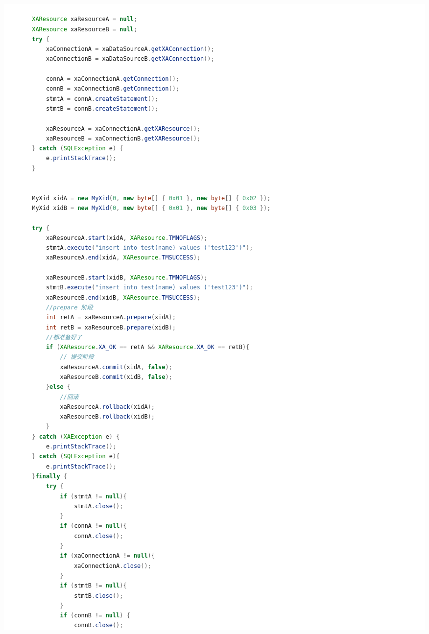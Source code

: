 ```java

        XAResource xaResourceA = null;
        XAResource xaResourceB = null;
        try {
            xaConnectionA = xaDataSourceA.getXAConnection();
            xaConnectionB = xaDataSourceB.getXAConnection();

            connA = xaConnectionA.getConnection();
            connB = xaConnectionB.getConnection();
            stmtA = connA.createStatement();
            stmtB = connB.createStatement();

            xaResourceA = xaConnectionA.getXAResource();
            xaResourceB = xaConnectionB.getXAResource();
        } catch (SQLException e) {
            e.printStackTrace();
        }


        MyXid xidA = new MyXid(0, new byte[] { 0x01 }, new byte[] { 0x02 });
        MyXid xidB = new MyXid(0, new byte[] { 0x01 }, new byte[] { 0x03 });

        try {
            xaResourceA.start(xidA, XAResource.TMNOFLAGS);
            stmtA.execute("insert into test(name) values ('test123')");
            xaResourceA.end(xidA, XAResource.TMSUCCESS);

            xaResourceB.start(xidB, XAResource.TMNOFLAGS);
            stmtB.execute("insert into test(name) values ('test123')");
            xaResourceB.end(xidB, XAResource.TMSUCCESS);
            //prepare 阶段
            int retA = xaResourceA.prepare(xidA);
            int retB = xaResourceB.prepare(xidB);
            //都准备好了
            if (XAResource.XA_OK == retA && XAResource.XA_OK == retB){
                // 提交阶段
                xaResourceA.commit(xidA, false);
                xaResourceB.commit(xidB, false);
            }else {
                //回滚
                xaResourceA.rollback(xidA);
                xaResourceB.rollback(xidB);
            }
        } catch (XAException e) {
            e.printStackTrace();
        } catch (SQLException e){
            e.printStackTrace();
        }finally {
            try {
                if (stmtA != null){
                    stmtA.close();
                }
                if (connA != null){
                    connA.close();
                }
                if (xaConnectionA != null){
                    xaConnectionA.close();
                }
                if (stmtB != null){
                    stmtB.close();
                }
                if (connB != null) {
                    connB.close();
```